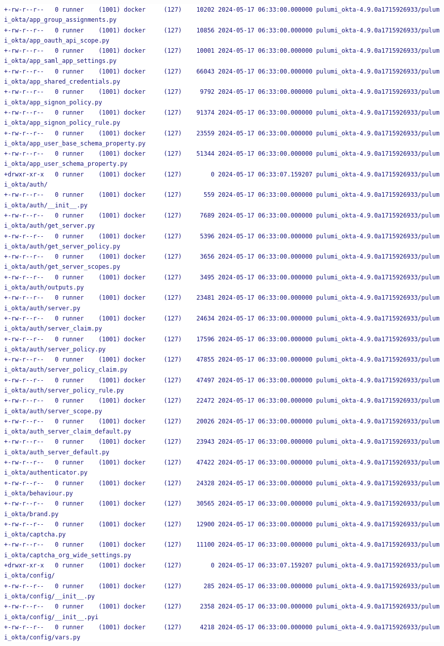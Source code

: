 ```diff
+-rw-r--r--   0 runner    (1001) docker     (127)    10202 2024-05-17 06:33:00.000000 pulumi_okta-4.9.0a1715926933/pulumi_okta/app_group_assignments.py
+-rw-r--r--   0 runner    (1001) docker     (127)    10856 2024-05-17 06:33:00.000000 pulumi_okta-4.9.0a1715926933/pulumi_okta/app_oauth_api_scope.py
+-rw-r--r--   0 runner    (1001) docker     (127)    10001 2024-05-17 06:33:00.000000 pulumi_okta-4.9.0a1715926933/pulumi_okta/app_saml_app_settings.py
+-rw-r--r--   0 runner    (1001) docker     (127)    66043 2024-05-17 06:33:00.000000 pulumi_okta-4.9.0a1715926933/pulumi_okta/app_shared_credentials.py
+-rw-r--r--   0 runner    (1001) docker     (127)     9792 2024-05-17 06:33:00.000000 pulumi_okta-4.9.0a1715926933/pulumi_okta/app_signon_policy.py
+-rw-r--r--   0 runner    (1001) docker     (127)    91374 2024-05-17 06:33:00.000000 pulumi_okta-4.9.0a1715926933/pulumi_okta/app_signon_policy_rule.py
+-rw-r--r--   0 runner    (1001) docker     (127)    23559 2024-05-17 06:33:00.000000 pulumi_okta-4.9.0a1715926933/pulumi_okta/app_user_base_schema_property.py
+-rw-r--r--   0 runner    (1001) docker     (127)    51344 2024-05-17 06:33:00.000000 pulumi_okta-4.9.0a1715926933/pulumi_okta/app_user_schema_property.py
+drwxr-xr-x   0 runner    (1001) docker     (127)        0 2024-05-17 06:33:07.159207 pulumi_okta-4.9.0a1715926933/pulumi_okta/auth/
+-rw-r--r--   0 runner    (1001) docker     (127)      559 2024-05-17 06:33:00.000000 pulumi_okta-4.9.0a1715926933/pulumi_okta/auth/__init__.py
+-rw-r--r--   0 runner    (1001) docker     (127)     7689 2024-05-17 06:33:00.000000 pulumi_okta-4.9.0a1715926933/pulumi_okta/auth/get_server.py
+-rw-r--r--   0 runner    (1001) docker     (127)     5396 2024-05-17 06:33:00.000000 pulumi_okta-4.9.0a1715926933/pulumi_okta/auth/get_server_policy.py
+-rw-r--r--   0 runner    (1001) docker     (127)     3656 2024-05-17 06:33:00.000000 pulumi_okta-4.9.0a1715926933/pulumi_okta/auth/get_server_scopes.py
+-rw-r--r--   0 runner    (1001) docker     (127)     3495 2024-05-17 06:33:00.000000 pulumi_okta-4.9.0a1715926933/pulumi_okta/auth/outputs.py
+-rw-r--r--   0 runner    (1001) docker     (127)    23481 2024-05-17 06:33:00.000000 pulumi_okta-4.9.0a1715926933/pulumi_okta/auth/server.py
+-rw-r--r--   0 runner    (1001) docker     (127)    24634 2024-05-17 06:33:00.000000 pulumi_okta-4.9.0a1715926933/pulumi_okta/auth/server_claim.py
+-rw-r--r--   0 runner    (1001) docker     (127)    17596 2024-05-17 06:33:00.000000 pulumi_okta-4.9.0a1715926933/pulumi_okta/auth/server_policy.py
+-rw-r--r--   0 runner    (1001) docker     (127)    47855 2024-05-17 06:33:00.000000 pulumi_okta-4.9.0a1715926933/pulumi_okta/auth/server_policy_claim.py
+-rw-r--r--   0 runner    (1001) docker     (127)    47497 2024-05-17 06:33:00.000000 pulumi_okta-4.9.0a1715926933/pulumi_okta/auth/server_policy_rule.py
+-rw-r--r--   0 runner    (1001) docker     (127)    22472 2024-05-17 06:33:00.000000 pulumi_okta-4.9.0a1715926933/pulumi_okta/auth/server_scope.py
+-rw-r--r--   0 runner    (1001) docker     (127)    20026 2024-05-17 06:33:00.000000 pulumi_okta-4.9.0a1715926933/pulumi_okta/auth_server_claim_default.py
+-rw-r--r--   0 runner    (1001) docker     (127)    23943 2024-05-17 06:33:00.000000 pulumi_okta-4.9.0a1715926933/pulumi_okta/auth_server_default.py
+-rw-r--r--   0 runner    (1001) docker     (127)    47422 2024-05-17 06:33:00.000000 pulumi_okta-4.9.0a1715926933/pulumi_okta/authenticator.py
+-rw-r--r--   0 runner    (1001) docker     (127)    24328 2024-05-17 06:33:00.000000 pulumi_okta-4.9.0a1715926933/pulumi_okta/behaviour.py
+-rw-r--r--   0 runner    (1001) docker     (127)    30565 2024-05-17 06:33:00.000000 pulumi_okta-4.9.0a1715926933/pulumi_okta/brand.py
+-rw-r--r--   0 runner    (1001) docker     (127)    12900 2024-05-17 06:33:00.000000 pulumi_okta-4.9.0a1715926933/pulumi_okta/captcha.py
+-rw-r--r--   0 runner    (1001) docker     (127)    11100 2024-05-17 06:33:00.000000 pulumi_okta-4.9.0a1715926933/pulumi_okta/captcha_org_wide_settings.py
+drwxr-xr-x   0 runner    (1001) docker     (127)        0 2024-05-17 06:33:07.159207 pulumi_okta-4.9.0a1715926933/pulumi_okta/config/
+-rw-r--r--   0 runner    (1001) docker     (127)      285 2024-05-17 06:33:00.000000 pulumi_okta-4.9.0a1715926933/pulumi_okta/config/__init__.py
+-rw-r--r--   0 runner    (1001) docker     (127)     2358 2024-05-17 06:33:00.000000 pulumi_okta-4.9.0a1715926933/pulumi_okta/config/__init__.pyi
+-rw-r--r--   0 runner    (1001) docker     (127)     4218 2024-05-17 06:33:00.000000 pulumi_okta-4.9.0a1715926933/pulumi_okta/config/vars.py
```